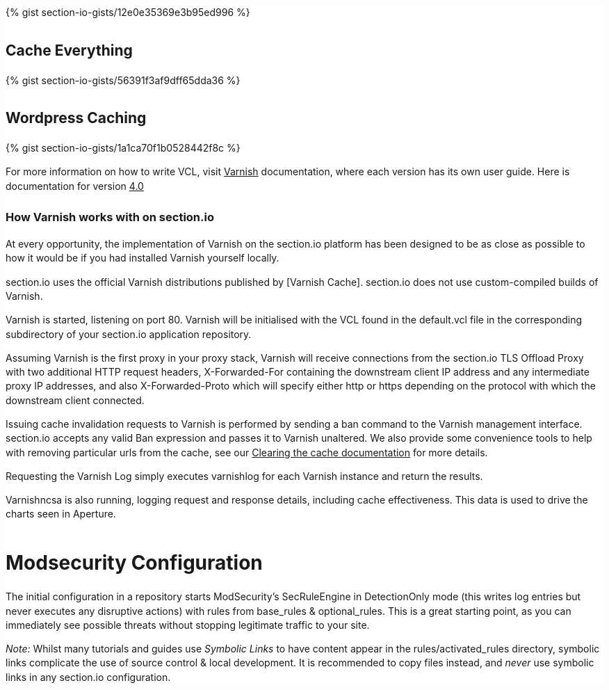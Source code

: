 {% gist section-io-gists/12e0e35369e3b95ed996 %}

Cache Everything
----------------

{% gist section-io-gists/56391f3af9dff65dda36 %}

Wordpress Caching
-----------------

{% gist section-io-gists/1a1ca70f1b0528442f8c %}

For more information on how to write VCL, visit [Varnish](https://www.varnish-cache.org) documentation, where each version has its own user guide. Here is documentation for version [4.0](https://www.varnish-cache.org/docs/4.0/users-guide/vcl.html)

### How Varnish works with on section.io

At every opportunity, the implementation of Varnish on the section.io platform has been designed to be as close as possible to how it would be if you had installed Varnish yourself locally.

section.io uses the official Varnish distributions published by [Varnish Cache]. section.io does not use custom-compiled builds of Varnish.

Varnish is started, listening on port 80. Varnish will be initialised with the VCL found in the default.vcl file in the corresponding subdirectory of your section.io application repository.

Assuming Varnish is the first proxy in your proxy stack, Varnish will receive connections from the section.io TLS Offload Proxy with two additional HTTP request headers, X-Forwarded-For containing the downstream client IP address and any intermediate proxy IP addresses, and also X-Forwarded-Proto which will specify either http or https depending on the protocol with which the downstream client connected.

Issuing cache invalidation requests to Varnish is performed by sending a ban command to the Varnish management interface. section.io accepts any valid Ban expression and passes it to Varnish unaltered. We also provide some convenience tools to help
with removing particular urls from the cache, see our [Clearing the cache documentation](/docs/clearing-the-cache/) for more details.

Requesting the Varnish Log simply executes varnishlog for each Varnish instance and return the results.

Varnishncsa is also running, logging request and response details, including cache effectiveness. This data is used to drive the charts seen in Aperture.

# Modsecurity Configuration

The initial configuration in a repository starts ModSecurity’s SecRuleEngine in DetectionOnly mode (this writes log entries but never executes any disruptive actions) with rules from base\_rules & optional\_rules. This is a great starting point, as you can immediately see possible threats without stopping legitimate traffic to your site.

*Note:* Whilst many tutorials and guides use *Symbolic Links* to have content appear in the rules/activated\_rules directory, symbolic links complicate the use of source control & local development. It is recommended to copy files instead, and *never* use symbolic links in any section.io configuration.
